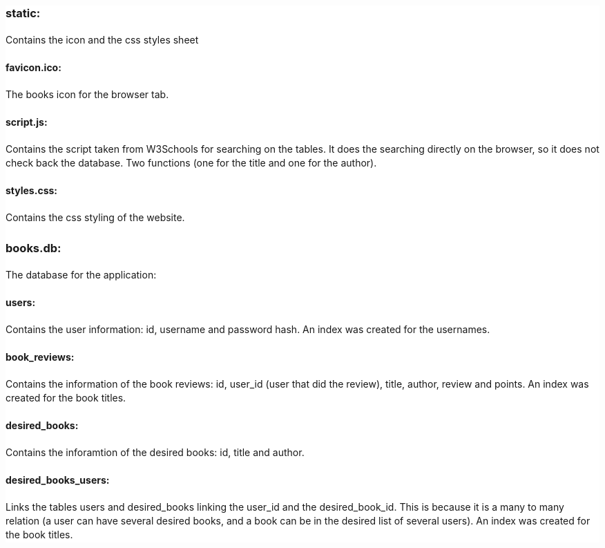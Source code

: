 ### static:
Contains the icon and the css styles sheet

#### favicon.ico:
The books icon for the browser tab.

#### script.js:
Contains the script taken from W3Schools for searching on the tables. It does the searching directly on the browser, so it does not check back the database. Two functions (one for the title and one for the author).

#### styles.css:
Contains the css styling of the website.

### books.db:
The database for the application:

#### users:
Contains the user information: id, username and password hash. An index was created for the usernames.

#### book_reviews:
Contains the information of the book reviews: id, user_id (user that did the review), title, author, review and points. An index was created for the book titles.

#### desired_books:
Contains the inforamtion of the desired books: id, title and author.

#### desired_books_users:
Links the tables users and desired_books linking the user_id and the desired_book_id. This is because it is a many to many relation (a user can have several desired books, and a book can be in the desired list of several users). An index was created for the book titles.